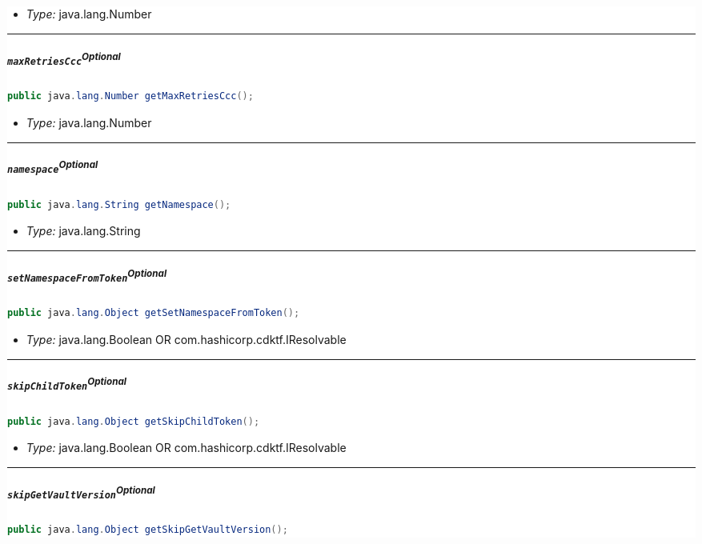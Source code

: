 - *Type:* java.lang.Number

---

##### `maxRetriesCcc`<sup>Optional</sup> <a name="maxRetriesCcc" id="@cdktf/provider-vault.provider.VaultProvider.property.maxRetriesCcc"></a>

```java
public java.lang.Number getMaxRetriesCcc();
```

- *Type:* java.lang.Number

---

##### `namespace`<sup>Optional</sup> <a name="namespace" id="@cdktf/provider-vault.provider.VaultProvider.property.namespace"></a>

```java
public java.lang.String getNamespace();
```

- *Type:* java.lang.String

---

##### `setNamespaceFromToken`<sup>Optional</sup> <a name="setNamespaceFromToken" id="@cdktf/provider-vault.provider.VaultProvider.property.setNamespaceFromToken"></a>

```java
public java.lang.Object getSetNamespaceFromToken();
```

- *Type:* java.lang.Boolean OR com.hashicorp.cdktf.IResolvable

---

##### `skipChildToken`<sup>Optional</sup> <a name="skipChildToken" id="@cdktf/provider-vault.provider.VaultProvider.property.skipChildToken"></a>

```java
public java.lang.Object getSkipChildToken();
```

- *Type:* java.lang.Boolean OR com.hashicorp.cdktf.IResolvable

---

##### `skipGetVaultVersion`<sup>Optional</sup> <a name="skipGetVaultVersion" id="@cdktf/provider-vault.provider.VaultProvider.property.skipGetVaultVersion"></a>

```java
public java.lang.Object getSkipGetVaultVersion();
```
